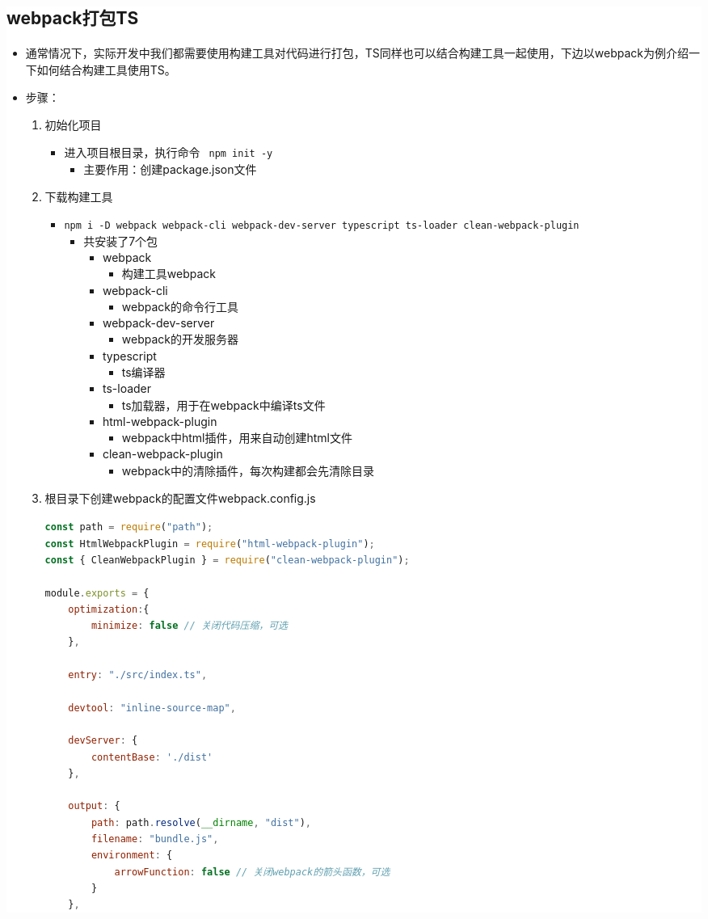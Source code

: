 ## webpack打包TS

- 通常情况下，实际开发中我们都需要使用构建工具对代码进行打包，TS同样也可以结合构建工具一起使用，下边以webpack为例介绍一下如何结合构建工具使用TS。

- 步骤：

  1. 初始化项目

     - 进入项目根目录，执行命令 ``` npm init -y```
       - 主要作用：创建package.json文件

  2. 下载构建工具

     - ```npm i -D webpack webpack-cli webpack-dev-server typescript ts-loader clean-webpack-plugin```
       - 共安装了7个包
         - webpack
           - 构建工具webpack
         - webpack-cli
           - webpack的命令行工具
         - webpack-dev-server
           - webpack的开发服务器
         - typescript
           - ts编译器
         - ts-loader
           - ts加载器，用于在webpack中编译ts文件
         - html-webpack-plugin
           - webpack中html插件，用来自动创建html文件
         - clean-webpack-plugin
           - webpack中的清除插件，每次构建都会先清除目录

  3. 根目录下创建webpack的配置文件webpack.config.js

     ```javascript
     const path = require("path");
     const HtmlWebpackPlugin = require("html-webpack-plugin");
     const { CleanWebpackPlugin } = require("clean-webpack-plugin");
     
     module.exports = {
         optimization:{
             minimize: false // 关闭代码压缩，可选
         },
     
         entry: "./src/index.ts",
         
         devtool: "inline-source-map",
         
         devServer: {
             contentBase: './dist'
         },
     
         output: {
             path: path.resolve(__dirname, "dist"),
             filename: "bundle.js",
             environment: {
                 arrowFunction: false // 关闭webpack的箭头函数，可选
             }
         },
     